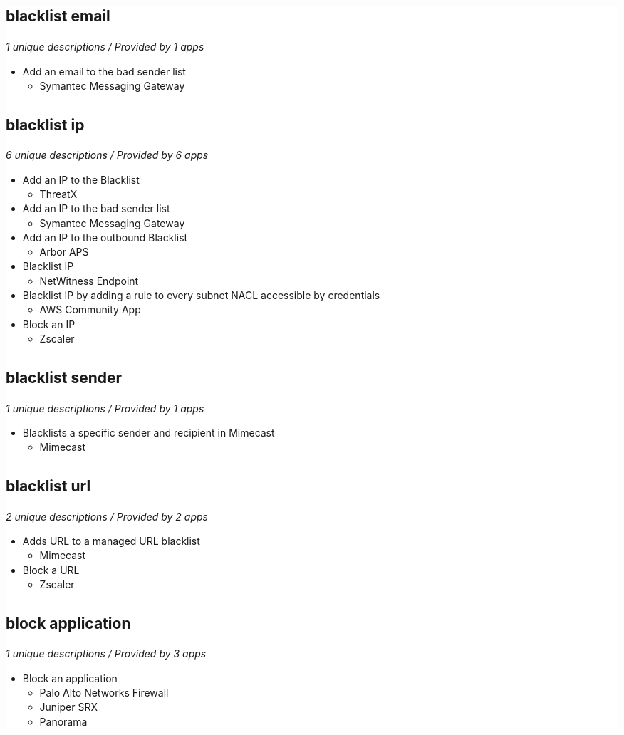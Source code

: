 
## blacklist email
_1 unique descriptions / Provided by 1 apps_

* Add an email to the bad sender list
  * Symantec Messaging Gateway



## blacklist ip
_6 unique descriptions / Provided by 6 apps_

* Add an IP to the Blacklist
  * ThreatX
* Add an IP to the bad sender list
  * Symantec Messaging Gateway
* Add an IP to the outbound Blacklist
  * Arbor APS
* Blacklist IP
  * NetWitness Endpoint
* Blacklist IP by adding a rule to every subnet NACL accessible by credentials
  * AWS Community App
* Block an IP
  * Zscaler



## blacklist sender
_1 unique descriptions / Provided by 1 apps_

* Blacklists a specific sender and recipient in Mimecast
  * Mimecast



## blacklist url
_2 unique descriptions / Provided by 2 apps_

* Adds URL to a managed URL blacklist
  * Mimecast
* Block a URL
  * Zscaler



## block application
_1 unique descriptions / Provided by 3 apps_

* Block an application
  * Palo Alto Networks Firewall
  * Juniper SRX
  * Panorama


